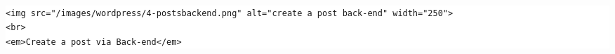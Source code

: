     <img src="/images/wordpress/4-postsbackend.png" alt="create a post back-end" width="250">
    <br>
    <em>Create a post via Back-end</em>
  </p>
</td>
<td>
  <p align="center">